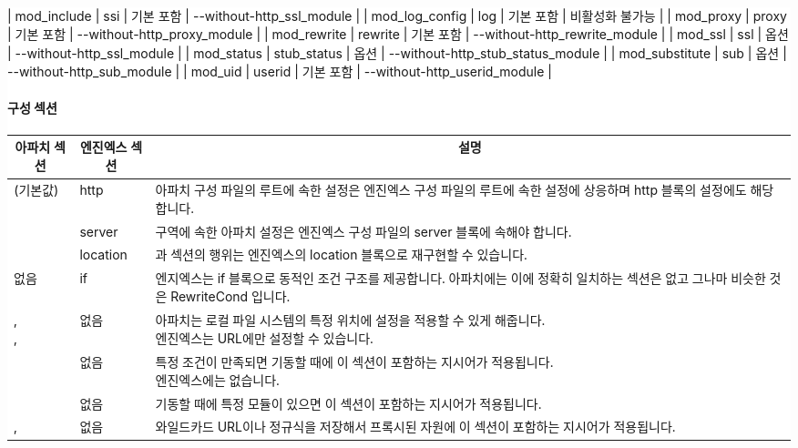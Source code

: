 | mod_include      | ssi         | 기본 포함 | --without-http_ssl_module         |
| mod_log_config   | log         | 기본 포함 | 비활성화 불가능                          |
| mod_proxy        | proxy       | 기본 포함 | --without-http_proxy_module       |
| mod_rewrite      | rewrite     | 기본 포함 | --without-http_rewrite_module     |
| mod_ssl          | ssl         | 옵션    | --without-http_ssl_module         |
| mod_status       | stub_status | 옵션    | --without-http_stub_status_module |
| mod_substitute   | sub         | 옵션    | --without-http_sub_module         |
| mod_uid          | userid      | 기본 포함 | --without-http_userid_module      |


#### 구성 섹션
| 아파치 섹션                                                  | 엔진엑스 섹션  | 설명                                                                                   |
|---------------------------------------------------------|----------|--------------------------------------------------------------------------------------|
| (기본값)                                                   | http     | 아파치 구성 파일의 루트에 속한 설정은 엔진엑스 구성 파일의 루트에 속한 설정에 상응하며 http 블록의 설정에도 해당합니다.               |
| <VirtualHost>                                           | server   | <VirtualHost> 구역에 속한 아파치 설정은 엔진엑스 구성 파일의 server 블록에 속해야 합니다.                         |
| <Location><LocationMatch>                               | location | <Location>과 <LocationMatch> 섹션의 행위는 엔진엑스의 location 블록으로 재구현할 수 있습니다.                 |
| 없음                                                      | if       | 엔지엑스는 if 블록으로 동적인 조건 구조를 제공합니다. 아파치에는 이에 정확히 일치하는 섹션은 없고 그나마 비슷한 것은 RewriteCond 입니다. |
| <Directory>, <DirectoryMatch><br/><Files>, <FilesMatch> | 없음       | 아파치는 로컬 파일 시스템의 특정 위치에 설정을 적용할 수 있게 해줍니다.<br/>엔진엑스는 URL에만 설정할 수 있습니다.                |
| <IfDefine>                                              | 없음       | 특정 조건이 만족되면 기동할 때에 이 섹션이 포함하는 지시어가 적용됩니다.<br/>엔진엑스에는 없습니다.                           |
| <IfModule>                                              | 없음       | 기동할 때에 특정 모듈이 있으면 이 섹션이 포함하는 지시어가 적용됩니다.                                             |
| <Proxy>, <ProxyMatch>                                   | 없음       | 와일드카드 URL이나 정규식을 저장해서 프록시된 자원에 이 섹션이 포함하는 지시어가 적용됩니다.                                |


